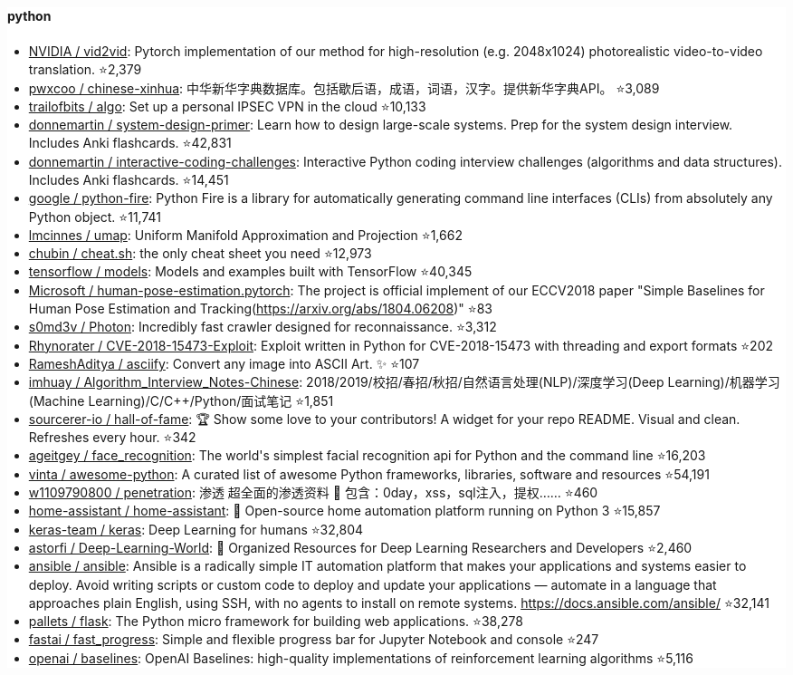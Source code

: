 #### python
* [NVIDIA / vid2vid](https://github.com/NVIDIA/vid2vid): Pytorch implementation of our method for high-resolution (e.g. 2048x1024) photorealistic video-to-video translation. :star:2,379
* [pwxcoo / chinese-xinhua](https://github.com/pwxcoo/chinese-xinhua): 中华新华字典数据库。包括歇后语，成语，词语，汉字。提供新华字典API。 :star:3,089
* [trailofbits / algo](https://github.com/trailofbits/algo): Set up a personal IPSEC VPN in the cloud :star:10,133
* [donnemartin / system-design-primer](https://github.com/donnemartin/system-design-primer): Learn how to design large-scale systems. Prep for the system design interview. Includes Anki flashcards. :star:42,831
* [donnemartin / interactive-coding-challenges](https://github.com/donnemartin/interactive-coding-challenges): Interactive Python coding interview challenges (algorithms and data structures). Includes Anki flashcards. :star:14,451
* [google / python-fire](https://github.com/google/python-fire): Python Fire is a library for automatically generating command line interfaces (CLIs) from absolutely any Python object. :star:11,741
* [lmcinnes / umap](https://github.com/lmcinnes/umap): Uniform Manifold Approximation and Projection :star:1,662
* [chubin / cheat.sh](https://github.com/chubin/cheat.sh): the only cheat sheet you need :star:12,973
* [tensorflow / models](https://github.com/tensorflow/models): Models and examples built with TensorFlow :star:40,345
* [Microsoft / human-pose-estimation.pytorch](https://github.com/Microsoft/human-pose-estimation.pytorch): The project is official implement of our ECCV2018 paper "Simple Baselines for Human Pose Estimation and Tracking(https://arxiv.org/abs/1804.06208)" :star:83
* [s0md3v / Photon](https://github.com/s0md3v/Photon): Incredibly fast crawler designed for reconnaissance. :star:3,312
* [Rhynorater / CVE-2018-15473-Exploit](https://github.com/Rhynorater/CVE-2018-15473-Exploit): Exploit written in Python for CVE-2018-15473 with threading and export formats :star:202
* [RameshAditya / asciify](https://github.com/RameshAditya/asciify): Convert any image into ASCII Art.
✨ :star:107
* [imhuay / Algorithm_Interview_Notes-Chinese](https://github.com/imhuay/Algorithm_Interview_Notes-Chinese): 2018/2019/校招/春招/秋招/自然语言处理(NLP)/深度学习(Deep Learning)/机器学习(Machine Learning)/C/C++/Python/面试笔记 :star:1,851
* [sourcerer-io / hall-of-fame](https://github.com/sourcerer-io/hall-of-fame): 🏆
Show some love to your contributors! A widget for your repo README. Visual and clean. Refreshes every hour. :star:342
* [ageitgey / face_recognition](https://github.com/ageitgey/face_recognition): The world's simplest facial recognition api for Python and the command line :star:16,203
* [vinta / awesome-python](https://github.com/vinta/awesome-python): A curated list of awesome Python frameworks, libraries, software and resources :star:54,191
* [w1109790800 / penetration](https://github.com/w1109790800/penetration): 渗透 超全面的渗透资料
💯
包含：0day，xss，sql注入，提权…… :star:460
* [home-assistant / home-assistant](https://github.com/home-assistant/home-assistant): 🏡
Open-source home automation platform running on Python 3 :star:15,857
* [keras-team / keras](https://github.com/keras-team/keras): Deep Learning for humans :star:32,804
* [astorfi / Deep-Learning-World](https://github.com/astorfi/Deep-Learning-World): 📡
Organized Resources for Deep Learning Researchers and Developers :star:2,460
* [ansible / ansible](https://github.com/ansible/ansible): Ansible is a radically simple IT automation platform that makes your applications and systems easier to deploy. Avoid writing scripts or custom code to deploy and update your applications — automate in a language that approaches plain English, using SSH, with no agents to install on remote systems. https://docs.ansible.com/ansible/ :star:32,141
* [pallets / flask](https://github.com/pallets/flask): The Python micro framework for building web applications. :star:38,278
* [fastai / fast_progress](https://github.com/fastai/fast_progress): Simple and flexible progress bar for Jupyter Notebook and console :star:247
* [openai / baselines](https://github.com/openai/baselines): OpenAI Baselines: high-quality implementations of reinforcement learning algorithms :star:5,116
